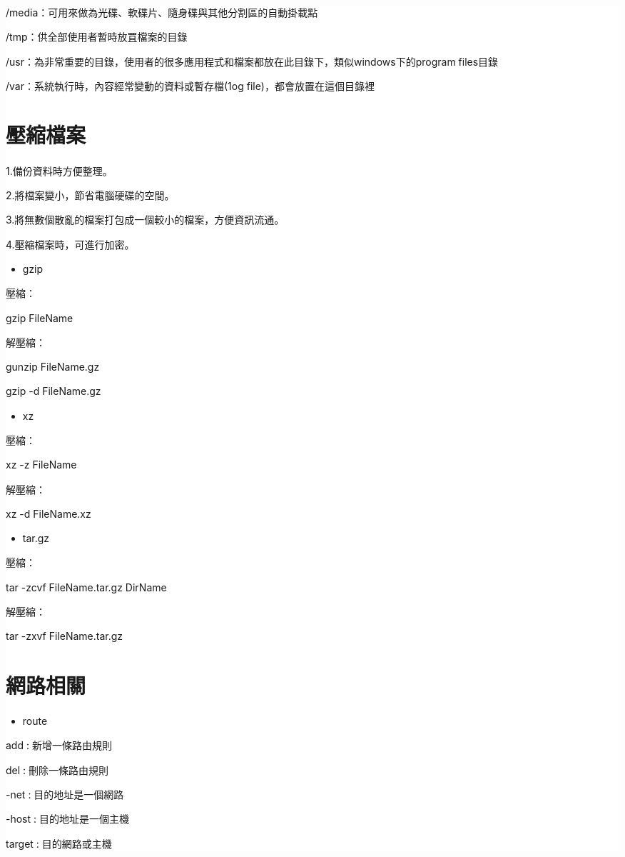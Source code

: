 /media：可用來做為光碟、軟碟片、隨身碟與其他分割區的自動掛載點

/tmp：供全部使用者暫時放罝檔案的目錄

/usr：為非常重要的目錄，使用者的很多應用程式和檔案都放在此目錄下，類似windows下的program files目錄

/var：系統執行時，內容經常變動的資料或暫存檔(1og file)，都會放置在這個目錄裡

# 壓縮檔案
1.備份資料時方便整理。

2.將檔案變小，節省電腦硬碟的空間。

3.將無數個散亂的檔案打包成一個較小的檔案，方便資訊流通。

4.壓縮檔案時，可進行加密。

* gzip

壓縮：

gzip FileName

解壓縮：

gunzip FileName.gz

gzip -d FileName.gz

* xz

壓縮：

xz -z FileName

解壓縮：

xz -d FileName.xz

* tar.gz

壓縮：

tar -zcvf FileName.tar.gz DirName

解壓縮：

tar -zxvf FileName.tar.gz

# 網路相關
* route

add : 新增一條路由規則

del : 刪除一條路由規則

-net : 目的地址是一個網路

-host : 目的地址是一個主機

target : 目的網路或主機

